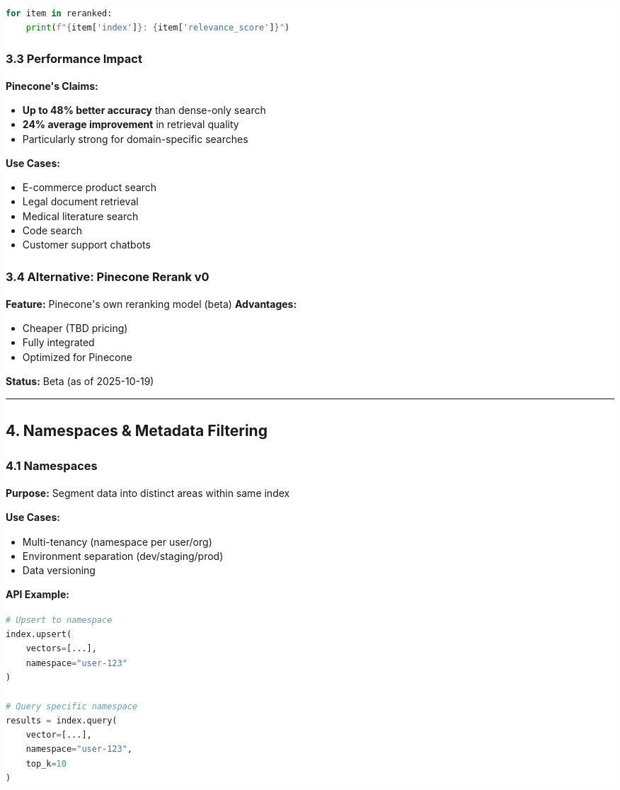 ```python
for item in reranked:
    print(f"{item['index']}: {item['relevance_score']}")
```

### 3.3 Performance Impact

**Pinecone's Claims:**
- **Up to 48% better accuracy** than dense-only search
- **24% average improvement** in retrieval quality
- Particularly strong for domain-specific searches

**Use Cases:**
- E-commerce product search
- Legal document retrieval
- Medical literature search
- Code search
- Customer support chatbots

### 3.4 Alternative: Pinecone Rerank v0

**Feature:** Pinecone's own reranking model (beta)
**Advantages:**
- Cheaper (TBD pricing)
- Fully integrated
- Optimized for Pinecone

**Status:** Beta (as of 2025-10-19)

---

## 4. Namespaces & Metadata Filtering

### 4.1 Namespaces

**Purpose:** Segment data into distinct areas within same index

**Use Cases:**
- Multi-tenancy (namespace per user/org)
- Environment separation (dev/staging/prod)
- Data versioning

**API Example:**
```python
# Upsert to namespace
index.upsert(
    vectors=[...],
    namespace="user-123"
)

# Query specific namespace
results = index.query(
    vector=[...],
    namespace="user-123",
    top_k=10
)
```

